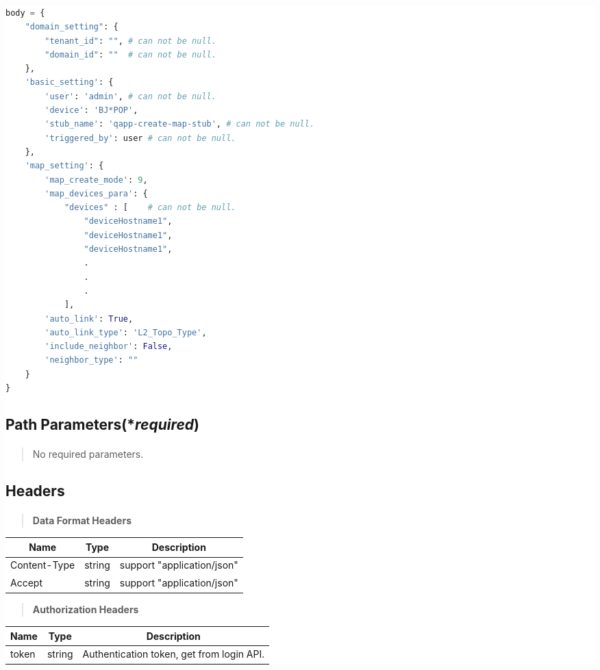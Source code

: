 
```python
body = {
    "domain_setting": {
        "tenant_id": "", # can not be null.
        "domain_id": ""  # can not be null.
    },
    'basic_setting': {
        'user': 'admin', # can not be null.
        'device': 'BJ*POP',
        'stub_name': 'qapp-create-map-stub', # can not be null.
        'triggered_by': user # can not be null.
    },
    'map_setting': {
        'map_create_mode': 9,
        'map_devices_para': {
            "devices" : [    # can not be null.
                "deviceHostname1",
                "deviceHostname1",
                "deviceHostname1",
                .
                .
                .
            ],
        'auto_link': True,
        'auto_link_type': 'L2_Topo_Type',
        'include_neighbor': False,
        'neighbor_type': ""
    }
}
```

## Path Parameters(****required***)

> No required parameters.

## Headers

> **Data Format Headers**

|**Name**|**Type**|**Description**|
|---|---|---|
| Content-Type | string  | support "application/json" |
| Accept | string  | support "application/json" |

> **Authorization Headers**

|**Name**|**Type**|**Description**|
|---|---|---|
| token | string  | Authentication token, get from login API. |
